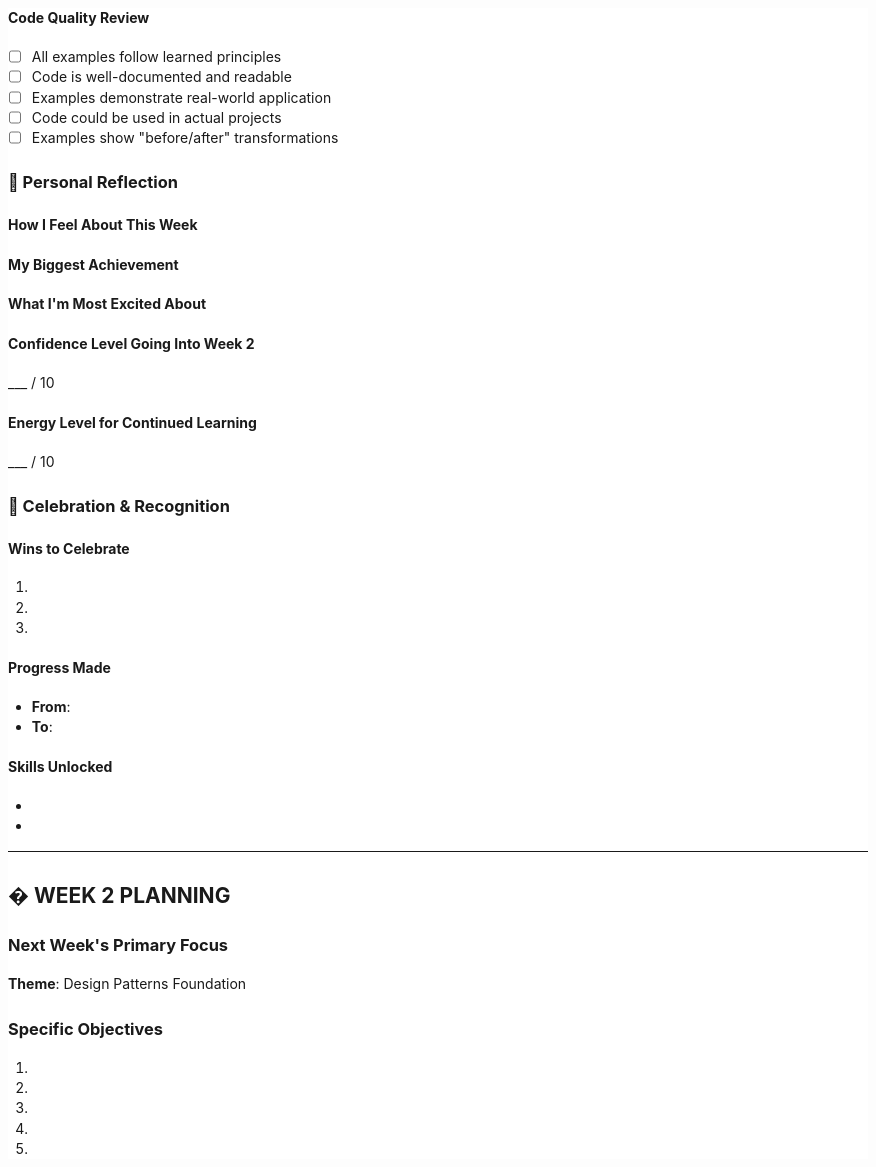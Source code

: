 #### **Code Quality Review**

- [ ] All examples follow learned principles
- [ ] Code is well-documented and readable
- [ ] Examples demonstrate real-world application
- [ ] Code could be used in actual projects
- [ ] Examples show "before/after" transformations

### 💭 Personal Reflection

#### **How I Feel About This Week**

#### **My Biggest Achievement**

#### **What I'm Most Excited About**

#### **Confidence Level Going Into Week 2**

\_\_\_ / 10

#### **Energy Level for Continued Learning**

\_\_\_ / 10

### 🎉 Celebration & Recognition

#### **Wins to Celebrate**

1.
2.
3.

#### **Progress Made**

- **From**:
- **To**:

#### **Skills Unlocked**

-
-

---

## � WEEK 2 PLANNING

### **Next Week's Primary Focus**

**Theme**: Design Patterns Foundation

### **Specific Objectives**

1.
2.
3.
4.
5.
